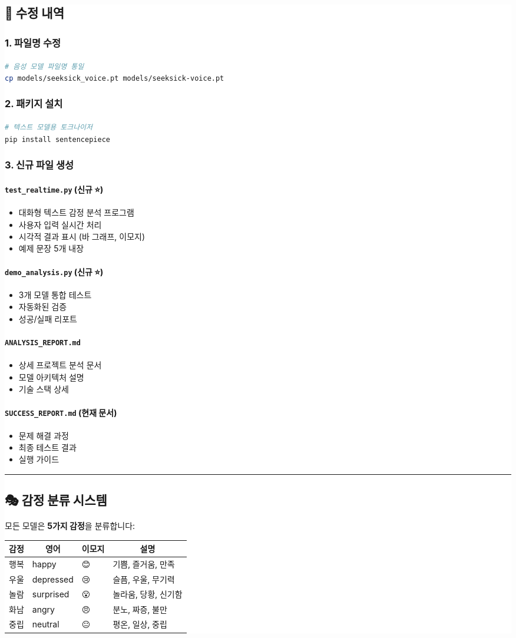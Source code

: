 
## 🔧 수정 내역

### 1. 파일명 수정
```bash
# 음성 모델 파일명 통일
cp models/seeksick_voice.pt models/seeksick-voice.pt
```

### 2. 패키지 설치
```bash
# 텍스트 모델용 토크나이저
pip install sentencepiece
```

### 3. 신규 파일 생성

#### `test_realtime.py` (신규 ⭐)
- 대화형 텍스트 감정 분석 프로그램
- 사용자 입력 실시간 처리
- 시각적 결과 표시 (바 그래프, 이모지)
- 예제 문장 5개 내장

#### `demo_analysis.py` (신규 ⭐)
- 3개 모델 통합 테스트
- 자동화된 검증
- 성공/실패 리포트

#### `ANALYSIS_REPORT.md`
- 상세 프로젝트 분석 문서
- 모델 아키텍처 설명
- 기술 스택 상세

#### `SUCCESS_REPORT.md` (현재 문서)
- 문제 해결 과정
- 최종 테스트 결과
- 실행 가이드

---

## 🎭 감정 분류 시스템

모든 모델은 **5가지 감정**을 분류합니다:

| 감정 | 영어 | 이모지 | 설명 |
|------|------|--------|------|
| 행복 | happy | 😊 | 기쁨, 즐거움, 만족 |
| 우울 | depressed | 😢 | 슬픔, 우울, 무기력 |
| 놀람 | surprised | 😮 | 놀라움, 당황, 신기함 |
| 화남 | angry | 😠 | 분노, 짜증, 불만 |
| 중립 | neutral | 😐 | 평온, 일상, 중립 |

